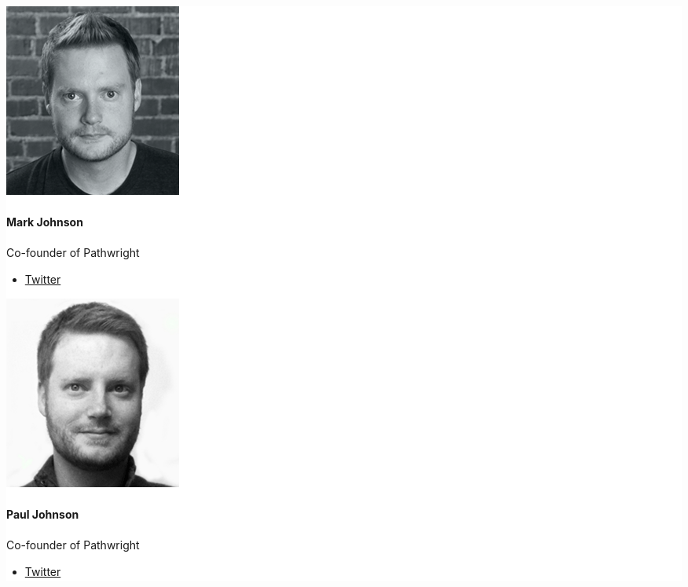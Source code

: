 <div class="team-member one-fourth last">
   <img width="220" height="240" src="/images/accelerator/mentors/accelerator_mentors_mark_johnson.png" class="photo wp-post-image" alt="Mark Johnson" title="Mark Johnson" />
   <div class="content">
      <h4 class="name">Mark Johnson</h4>
      <span class="job-title">Co-founder of Pathwright</span>
       <ul class="social-links">
         <li class="twitter">
            <a href="https://twitter.com/wmdmark" target="_blank">Twitter</a>
         </li>
     </ul>
   </div>
</div>

<div class="team-member one-fourth">
   <img width="220" height="240" src="/images/accelerator/mentors/accelerator_mentors_paul_johnson.png" class="photo wp-post-image" alt="Paul Johnson" title="Paul Johnson" />
   <div class="content">
      <h4 class="name">Paul Johnson</h4>
      <span class="job-title">Co-founder of Pathwright</span>
       <ul class="social-links">
         <li class="twitter">
            <a href="https://twitter.com/Paul_Johnson" target="_blank">Twitter</a>
         </li>
     </ul>
   </div>
</div>

<div class="team-member one-fourth">
